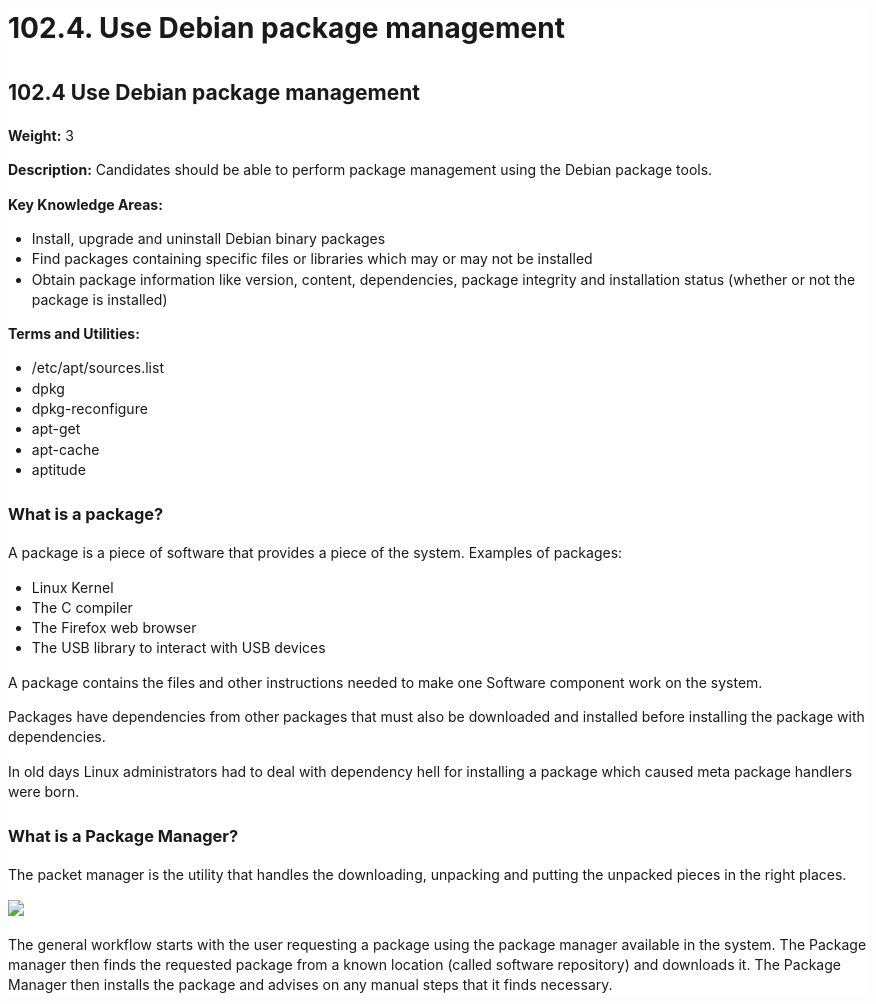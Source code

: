 # 102.4. Use Debian package management

## **102.4 Use Debian package management**

**Weight:** 3

**Description:** Candidates should be able to perform package management using the Debian package tools.

**Key Knowledge Areas:**

* Install, upgrade and uninstall Debian binary packages
* Find packages containing specific files or libraries which may or may not be installed
* Obtain package information like version, content, dependencies, package integrity and installation status (whether or not the package is installed)

**Terms and Utilities:**

* /etc/apt/sources.list
* dpkg
* dpkg-reconfigure
* apt-get
* apt-cache
* aptitude

### What is a package?

A package is a piece of software that provides a piece of the system. Examples of packages:

* Linux Kernel
* The C compiler
* The Firefox web browser
* The USB library to interact with USB devices

A package contains the files and other instructions needed to make one Software component work on the system.

Packages have dependencies from other packages that must also be downloaded and installed before installing the package with dependencies.

In old days Linux administrators had to deal with dependency hell for installing a package which caused meta package handlers were born.

### What is a Package Manager?

The packet manager is the utility that handles the downloading, unpacking and putting the unpacked pieces in the right places.

![](.gitbook/assets/debpack-packagemgmnt.png)

The general workflow starts with the user requesting a package using the package manager available in the system. The Package manager then finds the requested package from a known location (called software repository) and downloads it. The Package Manager then installs the package and advises on any manual steps that it finds necessary.
